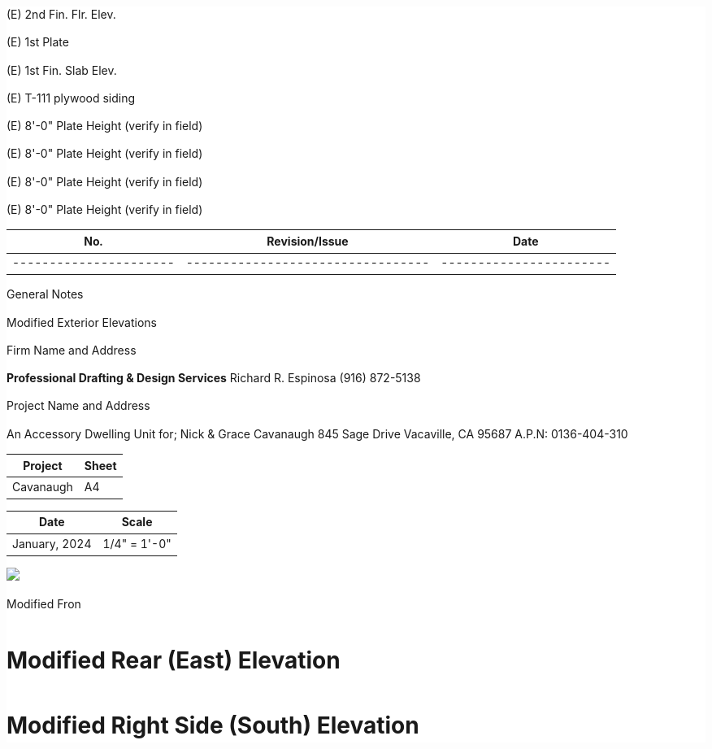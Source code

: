 (E) 2nd Fin. Flr. Elev.

(E) 1st Plate

(E) 1st Fin. Slab Elev.

(E) T-111 plywood siding

(E) 8'-0" Plate Height
(verify in field)

(E) 8'-0" Plate Height
(verify in field)

(E) 8'-0" Plate Height
(verify in field)

(E) 8'-0" Plate Height
(verify in field)

| <strong>No.</strong> | <strong>Revision/Issue</strong> | <strong>Date</strong> |
|----------------------|---------------------------------|-----------------------|
|----------------------|---------------------------------|-----------------------|

General Notes

Modified Exterior Elevations

Firm Name and Address

**Professional Drafting & Design Services**
Richard R. Espinosa
(916) 872-5138

Project Name and Address

An Accessory Dwelling Unit for;
Nick & Grace Cavanaugh
845 Sage Drive
Vacaville, CA 95687
A.P.N: 0136-404-310

| <strong>Project</strong> | <strong>Sheet</strong> |
|--------------------------|------------------------|
| Cavanaugh                | A4                     |

| <strong>Date</strong> | <strong>Scale</strong> |
|-----------------------|------------------------|
| January, 2024         | 1/4" = 1'-0"           |

![](_page_5_Figure_2.jpeg)

Modified Fron

# Modified Rear (East) Elevation

# Modified Right Side (South) Elevation
